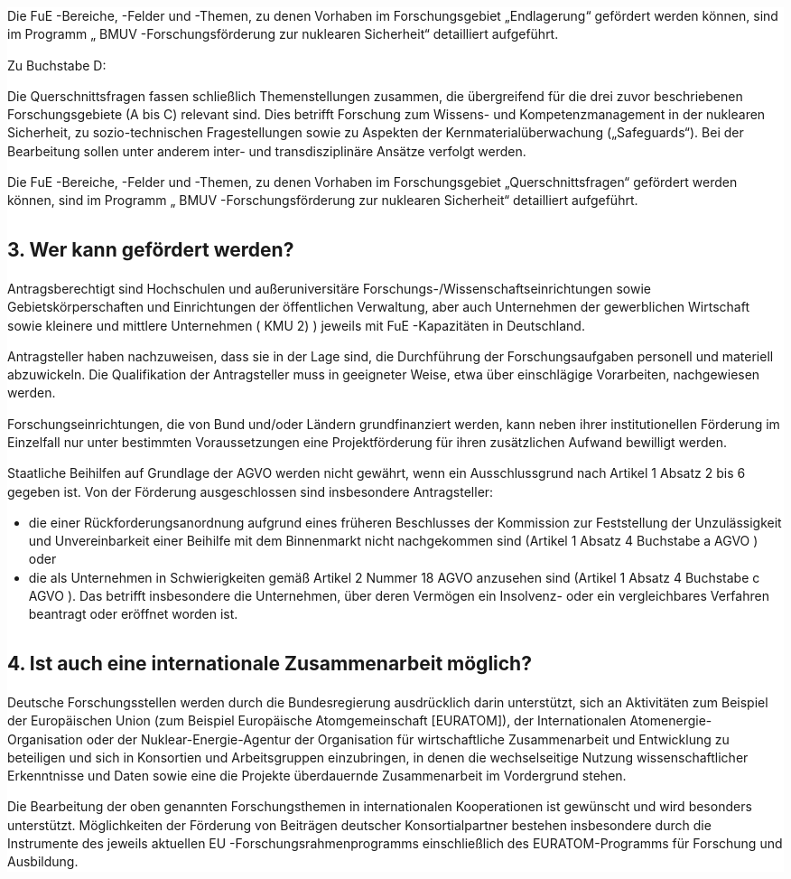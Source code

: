 Die  FuE  -Bereiche, -Felder und -Themen, zu denen Vorhaben im Forschungsgebiet „Endlagerung“ gefördert werden können, sind im Programm „  BMUV  -Forschungsförderung zur nuklearen Sicherheit“ detailliert aufgeführt. 

Zu Buchstabe D: 

Die Querschnittsfragen fassen schließlich Themenstellungen zusammen, die übergreifend für die drei zuvor beschriebenen Forschungsgebiete (A bis C) relevant sind. Dies betrifft Forschung zum Wissens- und Kompetenzmanagement in der nuklearen Sicherheit, zu sozio-technischen Fragestellungen sowie zu Aspekten der Kernmaterialüberwachung („Safeguards“). Bei der Bearbeitung sollen unter anderem inter- und transdisziplinäre Ansätze verfolgt werden. 

Die  FuE  -Bereiche, -Felder und -Themen, zu denen Vorhaben im Forschungsgebiet „Querschnittsfragen“ gefördert werden können, sind im Programm „  BMUV  -Forschungsförderung zur nuklearen Sicherheit“ detailliert aufgeführt. 

##  3\. Wer kann gefördert werden? 

Antragsberechtigt sind Hochschulen und außeruniversitäre Forschungs-/Wissenschaftseinrichtungen sowie Gebietskörperschaften und Einrichtungen der öffentlichen Verwaltung, aber auch Unternehmen der gewerblichen Wirtschaft sowie kleinere und mittlere Unternehmen (  KMU  2)  ) jeweils mit  FuE  -Kapazitäten in Deutschland. 

Antragsteller haben nachzuweisen, dass sie in der Lage sind, die Durchführung der Forschungsaufgaben personell und materiell abzuwickeln. Die Qualifikation der Antragsteller muss in geeigneter Weise, etwa über einschlägige Vorarbeiten, nachgewiesen werden. 

Forschungseinrichtungen, die von Bund und/oder Ländern grundfinanziert werden, kann neben ihrer institutionellen Förderung im Einzelfall nur unter bestimmten Voraussetzungen eine Projektförderung für ihren zusätzlichen Aufwand bewilligt werden. 

Staatliche Beihilfen auf Grundlage der  AGVO  werden nicht gewährt, wenn ein Ausschlussgrund nach Artikel 1 Absatz 2 bis 6 gegeben ist. Von der Förderung ausgeschlossen sind insbesondere Antragsteller: 

  * die einer Rückforderungsanordnung aufgrund eines früheren Beschlusses der Kommission zur Feststellung der Unzulässigkeit und Unvereinbarkeit einer Beihilfe mit dem Binnenmarkt nicht nachgekommen sind (Artikel 1 Absatz 4 Buchstabe a  AGVO  ) oder 
  * die als Unternehmen in Schwierigkeiten gemäß Artikel 2 Nummer 18  AGVO  anzusehen sind (Artikel 1 Absatz 4 Buchstabe c  AGVO  ). Das betrifft insbesondere die Unternehmen, über deren Vermögen ein Insolvenz- oder ein vergleichbares Verfahren beantragt oder eröffnet worden ist. 



##  4\. Ist auch eine internationale Zusammenarbeit möglich? 

Deutsche Forschungsstellen werden durch die Bundesregierung ausdrücklich darin unterstützt, sich an Aktivitäten zum Beispiel der Europäischen Union (zum Beispiel Europäische Atomgemeinschaft [EURATOM]), der Internationalen Atomenergie-Organisation oder der Nuklear-Energie-Agentur der Organisation für wirtschaftliche Zusammenarbeit und Entwicklung zu beteiligen und sich in Konsortien und Arbeitsgruppen einzubringen, in denen die wechselseitige Nutzung wissenschaftlicher Erkenntnisse und Daten sowie eine die Projekte überdauernde Zusammenarbeit im Vordergrund stehen. 

Die Bearbeitung der oben genannten Forschungsthemen in internationalen Kooperationen ist gewünscht und wird besonders unterstützt. Möglichkeiten der Förderung von Beiträgen deutscher Konsortialpartner bestehen insbesondere durch die Instrumente des jeweils aktuellen  EU  -Forschungsrahmenprogramms einschließlich des EURATOM-Programms für Forschung und Ausbildung. 
